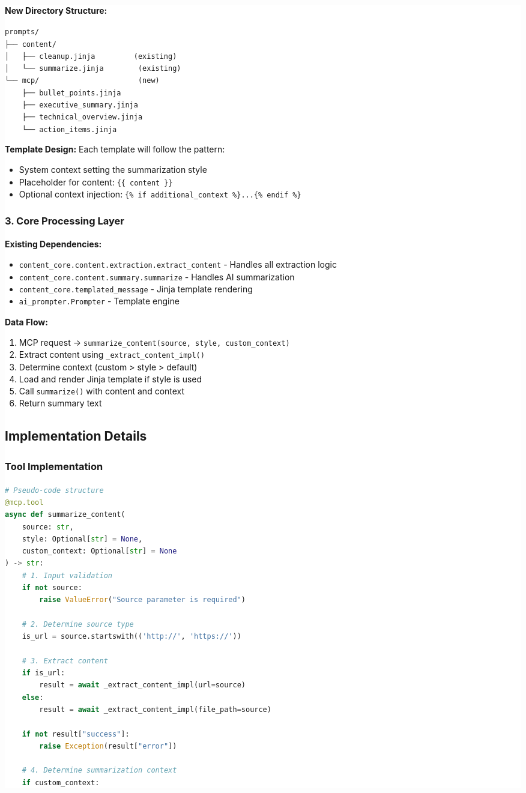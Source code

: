 **New Directory Structure:**
```
prompts/
├── content/
│   ├── cleanup.jinja         (existing)
│   └── summarize.jinja        (existing)
└── mcp/                       (new)
    ├── bullet_points.jinja
    ├── executive_summary.jinja
    ├── technical_overview.jinja
    └── action_items.jinja
```

**Template Design:**
Each template will follow the pattern:
- System context setting the summarization style
- Placeholder for content: `{{ content }}`
- Optional context injection: `{% if additional_context %}...{% endif %}`

### 3. Core Processing Layer

**Existing Dependencies:**
- `content_core.content.extraction.extract_content` - Handles all extraction logic
- `content_core.content.summary.summarize` - Handles AI summarization
- `content_core.templated_message` - Jinja template rendering
- `ai_prompter.Prompter` - Template engine

**Data Flow:**
1. MCP request → `summarize_content(source, style, custom_context)`
2. Extract content using `_extract_content_impl()`
3. Determine context (custom > style > default)
4. Load and render Jinja template if style is used
5. Call `summarize()` with content and context
6. Return summary text

## Implementation Details

### Tool Implementation

```python
# Pseudo-code structure
@mcp.tool
async def summarize_content(
    source: str,
    style: Optional[str] = None,
    custom_context: Optional[str] = None
) -> str:
    # 1. Input validation
    if not source:
        raise ValueError("Source parameter is required")
    
    # 2. Determine source type
    is_url = source.startswith(('http://', 'https://'))
    
    # 3. Extract content
    if is_url:
        result = await _extract_content_impl(url=source)
    else:
        result = await _extract_content_impl(file_path=source)
    
    if not result["success"]:
        raise Exception(result["error"])
    
    # 4. Determine summarization context
    if custom_context:
```